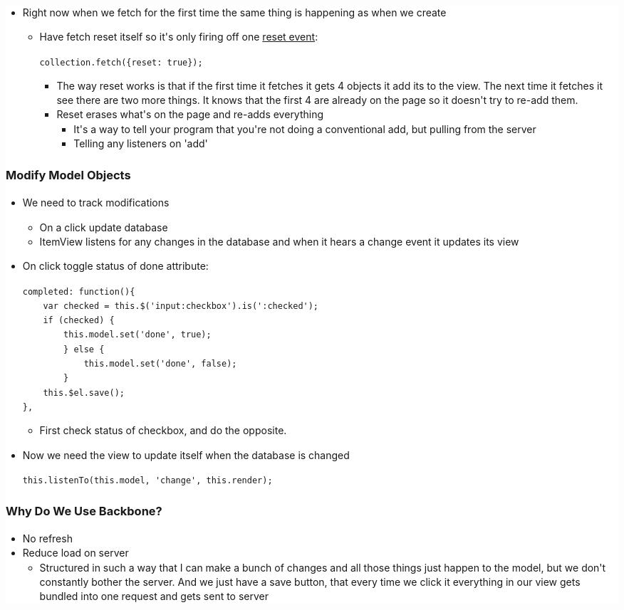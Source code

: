 * Right now when we fetch for the first time the same thing is happening as when we create
	* Have fetch reset itself so it's only firing off one [reset event](http://backbonejs.org/#Collection-reset):
	
		```
		collection.fetch({reset: true});
		```
		* The way reset works is that if the first time it fetches it gets 4 objects it add its to the view. The next time it fetches it see there are two more things. It knows that the first 4 are already on the page so it doesn't try to re-add them. 
		* Reset erases what's on the page and re-adds everything
			* It's a way to tell your program that you're not doing a conventional add, but pulling from the server
			* Telling any listeners on 'add'

### Modify Model Objects

* We need to track modifications
	* On a click update database
	* ItemView listens for any changes in the database and when it hears a change event it updates its view
* On click toggle status of done attribute:

	```
  	completed: function(){
    	var checked = this.$('input:checkbox').is(':checked');
    	if (checked) {
      		this.model.set('done', true);
    		} else {
      			this.model.set('done', false);
    		}
    	this.$el.save();
  	},
	```
	* First check status of checkbox, and do the opposite. 
* Now we need the view to update itself when the database is changed
	
	```
	this.listenTo(this.model, 'change', this.render);
	```
	
### Why Do We Use Backbone?

* No refresh
* Reduce load on server
	* Structured in such a way that I can make a bunch of changes and all those things just happen to the model, but we don't constantly bother the server. And we just have a save button, that every time we click it everything in our view gets bundled into one request and gets sent to server